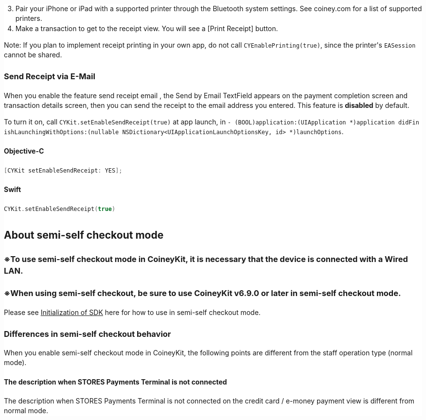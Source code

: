 3. Pair your iPhone or iPad with a supported printer through the Bluetooth system settings.  See coiney.com for a list of supported printers.
4. Make a transaction to get to the receipt view.  You will see a [Print Receipt] button.

Note: If you plan to implement receipt printing in your own app, do not call `CYEnablePrinting(true)`, since the printer's `EASession` cannot be shared.

### Send Receipt via E-Mail

When you enable the feature send receipt email , the Send by Email TextField appears on the payment completion screen and transaction details screen, then you can send the receipt to the email address you entered.
This feature is **disabled** by default.


To turn it on, call `CYKit.setEnableSendReceipt(true)` at app launch, in `- (BOOL)application:(UIApplication *)application didFinishLaunchingWithOptions:(nullable NSDictionary<UIApplicationLaunchOptionsKey, id> *)launchOptions`.

#### Objective-C

```objective-c
[CYKit setEnableSendReceipt: YES];
```

#### Swift

```swift
CYKit.setEnableSendReceipt(true)
```

## About semi-self checkout mode 

### ※To use semi-self checkout mode in CoineyKit, it is necessary that the device is connected with a Wired LAN.

### ※When using semi-self checkout, be sure to use CoineyKit v6.9.0 or later in semi-self checkout mode.

Please see [Initialization of SDK](#initialization-of-sdk) here for how to use in semi-self checkout mode.

### Differences in semi-self checkout behavior


When you enable semi-self checkout mode in CoineyKit, the following points are different from the staff operation type (normal mode).



#### The description when STORES Payments Terminal is not connected


The description when STORES Payments Terminal is not connected on the credit card / e-money payment view is different from normal mode.
